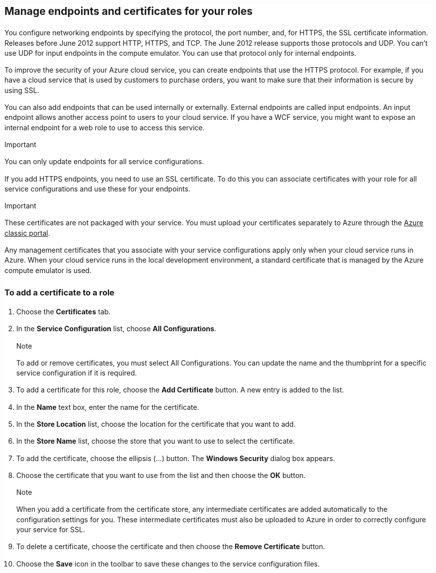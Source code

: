 ## Manage endpoints and certificates for your roles
You configure networking endpoints by specifying the protocol, the port number, and, for HTTPS, the SSL certificate information. Releases before June 2012 support HTTP, HTTPS, and TCP. The June 2012 release supports those protocols and UDP. You can’t use UDP for input endpoints in the compute emulator. You can use that protocol only for internal endpoints.

To improve the security of your Azure cloud service, you can create endpoints that use the HTTPS protocol. For example, if you have a cloud service that is used by customers to purchase orders, you want to make sure that their information is secure by using SSL.

You can also add endpoints that can be used internally or externally. External endpoints are called input endpoints. An input endpoint allows another access point to users to your cloud service. If you have a WCF service, you might want to expose an internal endpoint for a web role to use to access this service.

> [!IMPORTANT]
> You can only update endpoints for all service configurations.
> 
> 

If you add HTTPS endpoints, you need to use an SSL certificate. To do this you can associate certificates with your role for all service configurations and use these for your endpoints.

> [!IMPORTANT]
> These certificates are not packaged with your service. You must upload your certificates separately to Azure through the [Azure classic portal](http://go.microsoft.com/fwlink/?LinkID=213885).
> 
> 

Any management certificates that you associate with your service configurations apply only when your cloud service runs in Azure. When your cloud service runs in the local development environment, a standard certificate that is managed by the Azure compute emulator is used.

### To add a certificate to a role
1. Choose the **Certificates** tab.
2. In the **Service Configuration** list, choose **All Configurations**.
   
   > [!NOTE]
   > To add or remove certificates, you must select All Configurations. You can update the name and the thumbprint for a specific service configuration if it is required.
   > 
3. To add a certificate for this role, choose the **Add Certificate** button. A new entry is added to the list.
4. In the **Name** text box, enter the name for the certificate.
5. In the **Store Location** list, choose the location for the certificate that you want to add.
6. In the **Store Name** list, choose the store that you want to use to select the certificate.
7. To add the certificate, choose the ellipsis (...) button. The **Windows Security** dialog box appears.
8. Choose the certificate that you want to use from the list and then choose the **OK** button.
   
   > [!NOTE]
   > When you add a certificate from the certificate store, any intermediate certificates are added automatically to the configuration settings for you. These intermediate certificates must also be uploaded to Azure in order to correctly configure your service for SSL.
   > 
9. To delete a certificate, choose the certificate and then choose the **Remove Certificate** button.
10. Choose the **Save** icon in the toolbar to save these changes to the service configuration files.
